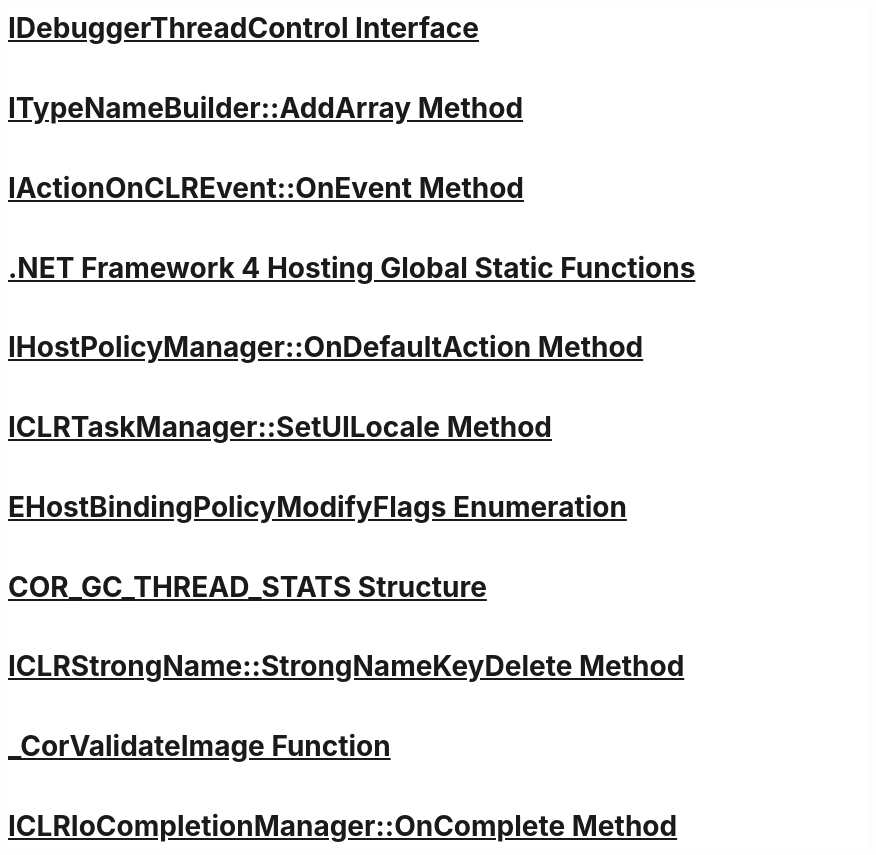 # [IDebuggerThreadControl Interface](idebuggerthreadcontrol-interface.md)
# [ITypeNameBuilder::AddArray Method](itypenamebuilder-addarray-method.md)
# [IActionOnCLREvent::OnEvent Method](iactiononclrevent-onevent-method.md)
# [.NET Framework 4 Hosting Global Static Functions](net-framework-4-hosting-global-static-functions.md)
# [IHostPolicyManager::OnDefaultAction Method](ihostpolicymanager-ondefaultaction-method.md)
# [ICLRTaskManager::SetUILocale Method](iclrtaskmanager-setuilocale-method.md)
# [EHostBindingPolicyModifyFlags Enumeration](ehostbindingpolicymodifyflags-enumeration.md)
# [COR_GC_THREAD_STATS Structure](cor-gc-thread-stats-structure.md)
# [ICLRStrongName::StrongNameKeyDelete Method](iclrstrongname-strongnamekeydelete-method.md)
# [_CorValidateImage Function](corvalidateimage-function.md)
# [ICLRIoCompletionManager::OnComplete Method](iclriocompletionmanager-oncomplete-method.md)
